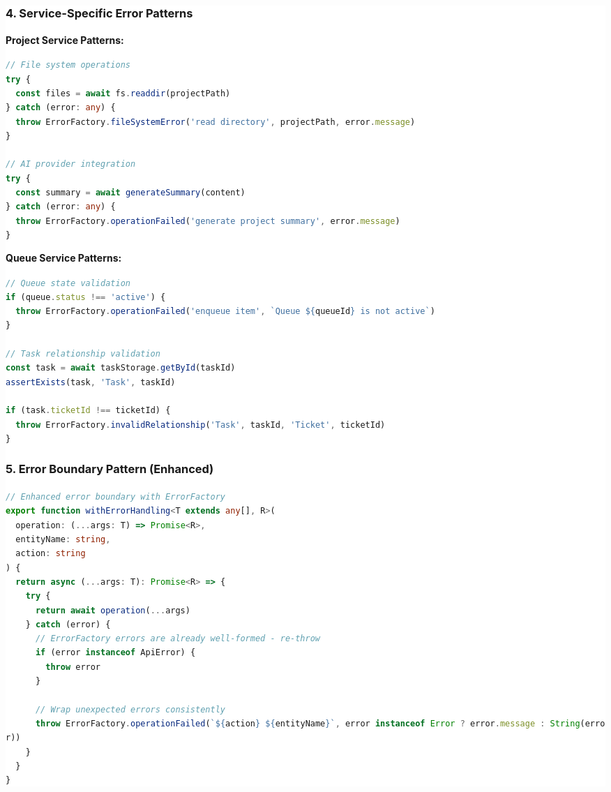 ### 4. Service-Specific Error Patterns

**Project Service Patterns:**

```typescript
// File system operations
try {
  const files = await fs.readdir(projectPath)
} catch (error: any) {
  throw ErrorFactory.fileSystemError('read directory', projectPath, error.message)
}

// AI provider integration
try {
  const summary = await generateSummary(content)
} catch (error: any) {
  throw ErrorFactory.operationFailed('generate project summary', error.message)
}
```

**Queue Service Patterns:**

```typescript
// Queue state validation
if (queue.status !== 'active') {
  throw ErrorFactory.operationFailed('enqueue item', `Queue ${queueId} is not active`)
}

// Task relationship validation  
const task = await taskStorage.getById(taskId)
assertExists(task, 'Task', taskId)

if (task.ticketId !== ticketId) {
  throw ErrorFactory.invalidRelationship('Task', taskId, 'Ticket', ticketId)
}
```

### 5. Error Boundary Pattern (Enhanced)

```typescript
// Enhanced error boundary with ErrorFactory
export function withErrorHandling<T extends any[], R>(
  operation: (...args: T) => Promise<R>,
  entityName: string,
  action: string
) {
  return async (...args: T): Promise<R> => {
    try {
      return await operation(...args)
    } catch (error) {
      // ErrorFactory errors are already well-formed - re-throw
      if (error instanceof ApiError) {
        throw error
      }
      
      // Wrap unexpected errors consistently
      throw ErrorFactory.operationFailed(`${action} ${entityName}`, error instanceof Error ? error.message : String(error))
    }
  }
}
```
